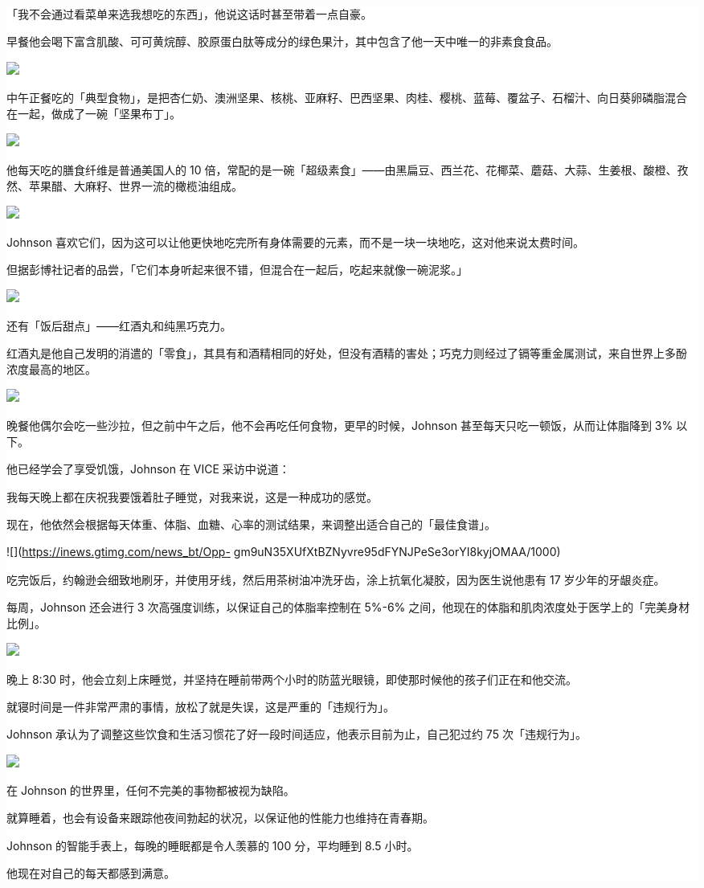 「我不会通过看菜单来选我想吃的东西」，他说这话时甚至带着一点自豪。

早餐他会喝下富含肌酸、可可黄烷醇、胶原蛋白肽等成分的绿色果汁，其中包含了他一天中唯一的非素食食品。

![](https://inews.gtimg.com/news_bt/OC1CL0foN3ybFJmXe8tiEG0g9tgM8QiYU6AjR4ci6Zr7MAA/1000)

中午正餐吃的「典型食物」，是把杏仁奶、澳洲坚果、核桃、亚麻籽、巴西坚果、肉桂、樱桃、蓝莓、覆盆子、石榴汁、向日葵卵磷脂混合在一起，做成了一碗「坚果布丁」。

![](https://inews.gtimg.com/news_bt/Ob4FVF5eLpHRAxlwLykJePqir1Y7r0wTNeh5hh_F6VZZAAA/1000)

他每天吃的膳食纤维是普通美国人的 10
倍，常配的是一碗「超级素食」——由黑扁豆、西兰花、花椰菜、蘑菇、大蒜、生姜根、酸橙、孜然、苹果醋、大麻籽、世界一流的橄榄油组成。

![](https://inews.gtimg.com/news_bt/OdxtVZKBnBrOq6GMybG2x-Hw6mxC08ToCcTvD_rzAcJwIAA/1000)

Johnson 喜欢它们，因为这可以让他更快地吃完所有身体需要的元素，而不是一块一块地吃，这对他来说太费时间。

但据彭博社记者的品尝，「它们本身听起来很不错，但混合在一起后，吃起来就像一碗泥浆。」

![](https://inews.gtimg.com/news_bt/GtL303NRpWkcPM15QZYO6PyCymHGaQ2SS6yi_WeJK0ViUAA/0)

还有「饭后甜点」——红酒丸和纯黑巧克力。

红酒丸是他自己发明的消遣的「零食」，其具有和酒精相同的好处，但没有酒精的害处；巧克力则经过了镉等重金属测试，来自世界上多酚浓度最高的地区。

![](https://inews.gtimg.com/news_bt/ODjD3pSjtMJN7jcw7gD5QboZV7uNR7bnkrMre_Iw5v-LEAA/1000)

晚餐他偶尔会吃一些沙拉，但之前中午之后，他不会再吃任何食物，更早的时候，Johnson 甚至每天只吃一顿饭，从而让体脂降到 3% 以下。

他已经学会了享受饥饿，Johnson 在 VICE 采访中说道：

我每天晚上都在庆祝我要饿着肚子睡觉，对我来说，这是一种成功的感觉。

现在，他依然会根据每天体重、体脂、血糖、心率的测试结果，来调整出适合自己的「最佳食谱」。

![](https://inews.gtimg.com/news_bt/Opp-
gm9uN35XUfXtBZNyvre95dFYNJPeSe3orYI8kyjOMAA/1000)

吃完饭后，约翰逊会细致地刷牙，并使用牙线，然后用茶树油冲洗牙齿，涂上抗氧化凝胶，因为医生说他患有 17 岁少年的牙龈炎症。

每周，Johnson 还会进行 3 次高强度训练，以保证自己的体脂率控制在 5%-6% 之间，他现在的体脂和肌肉浓度处于医学上的「完美身材比例」。

![](https://inews.gtimg.com/news_bt/GAODnuqAekvHYvvmAqpWLzFfx3wkOgxGogHFu3HbiUE5oAA/0)

晚上 8:30 时，他会立刻上床睡觉，并坚持在睡前带两个小时的防蓝光眼镜，即使那时候他的孩子们正在和他交流。

就寝时间是一件非常严肃的事情，放松了就是失误，这是严重的「违规行为」。

Johnson 承认为了调整这些饮食和生活习惯花了好一段时间适应，他表示目前为止，自己犯过约 75 次「违规行为」。

![](https://inews.gtimg.com/news_bt/OKS53F68-HzfrP4BffBlOsAgs1_GcdJEwYso4xj_FOvGMAA/1000)

在 Johnson 的世界里，任何不完美的事物都被视为缺陷。

就算睡着，也会有设备来跟踪他夜间勃起的状况，以保证他的性能力也维持在青春期。

Johnson 的智能手表上，每晚的睡眠都是令人羡慕的 100 分，平均睡到 8.5 小时。

他现在对自己的每天都感到满意。
